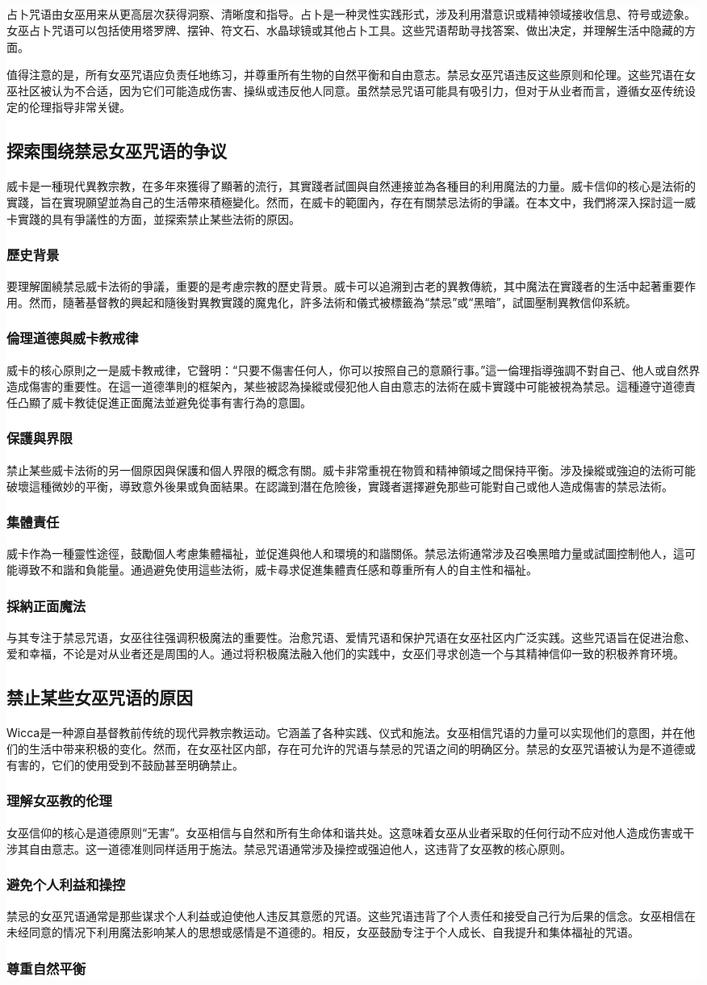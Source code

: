 占卜咒语由女巫用来从更高层次获得洞察、清晰度和指导。占卜是一种灵性实践形式，涉及利用潜意识或精神领域接收信息、符号或迹象。女巫占卜咒语可以包括使用塔罗牌、摆钟、符文石、水晶球镜或其他占卜工具。这些咒语帮助寻找答案、做出决定，并理解生活中隐藏的方面。

值得注意的是，所有女巫咒语应负责任地练习，并尊重所有生物的自然平衡和自由意志。禁忌女巫咒语违反这些原则和伦理。这些咒语在女巫社区被认为不合适，因为它们可能造成伤害、操纵或违反他人同意。虽然禁忌咒语可能具有吸引力，但对于从业者而言，遵循女巫传统设定的伦理指导非常关键。

## 探索围绕禁忌女巫咒语的争议

威卡是一種現代異教宗教，在多年來獲得了顯著的流行，其實踐者試圖與自然連接並為各種目的利用魔法的力量。威卡信仰的核心是法術的實踐，旨在實現願望並為自己的生活帶來積極變化。然而，在威卡的範圍內，存在有關禁忌法術的爭議。在本文中，我們將深入探討這一威卡實踐的具有爭議性的方面，並探索禁止某些法術的原因。

### 歷史背景

要理解圍繞禁忌威卡法術的爭議，重要的是考慮宗教的歷史背景。威卡可以追溯到古老的異教傳統，其中魔法在實踐者的生活中起著重要作用。然而，隨著基督教的興起和隨後對異教實踐的魔鬼化，許多法術和儀式被標籤為“禁忌”或“黑暗”，試圖壓制異教信仰系統。

### 倫理道德與威卡教戒律

威卡的核心原則之一是威卡教戒律，它聲明：“只要不傷害任何人，你可以按照自己的意願行事。”這一倫理指導強調不對自己、他人或自然界造成傷害的重要性。在這一道德準則的框架內，某些被認為操縱或侵犯他人自由意志的法術在威卡實踐中可能被視為禁忌。這種遵守道德責任凸顯了威卡教徒促進正面魔法並避免從事有害行為的意圖。

### 保護與界限

禁止某些威卡法術的另一個原因與保護和個人界限的概念有關。威卡非常重視在物質和精神領域之間保持平衡。涉及操縱或強迫的法術可能破壞這種微妙的平衡，導致意外後果或負面結果。在認識到潛在危險後，實踐者選擇避免那些可能對自己或他人造成傷害的禁忌法術。

### 集體責任

威卡作為一種靈性途徑，鼓勵個人考慮集體福祉，並促進與他人和環境的和諧關係。禁忌法術通常涉及召喚黑暗力量或試圖控制他人，這可能導致不和諧和負能量。通過避免使用這些法術，威卡尋求促進集體責任感和尊重所有人的自主性和福祉。

### 採納正面魔法

与其专注于禁忌咒语，女巫往往强调积极魔法的重要性。治愈咒语、爱情咒语和保护咒语在女巫社区内广泛实践。这些咒语旨在促进治愈、爱和幸福，不论是对从业者还是周围的人。通过将积极魔法融入他们的实践中，女巫们寻求创造一个与其精神信仰一致的积极养育环境。

## 禁止某些女巫咒语的原因

Wicca是一种源自基督教前传统的现代异教宗教运动。它涵盖了各种实践、仪式和施法。女巫相信咒语的力量可以实现他们的意图，并在他们的生活中带来积极的变化。然而，在女巫社区内部，存在可允许的咒语与禁忌的咒语之间的明确区分。禁忌的女巫咒语被认为是不道德或有害的，它们的使用受到不鼓励甚至明确禁止。

### 理解女巫教的伦理

女巫信仰的核心是道德原则“无害”。女巫相信与自然和所有生命体和谐共处。这意味着女巫从业者采取的任何行动不应对他人造成伤害或干涉其自由意志。这一道德准则同样适用于施法。禁忌咒语通常涉及操控或强迫他人，这违背了女巫教的核心原则。

### 避免个人利益和操控

禁忌的女巫咒语通常是那些谋求个人利益或迫使他人违反其意愿的咒语。这些咒语违背了个人责任和接受自己行为后果的信念。女巫相信在未经同意的情况下利用魔法影响某人的思想或感情是不道德的。相反，女巫鼓励专注于个人成长、自我提升和集体福祉的咒语。

### 尊重自然平衡

